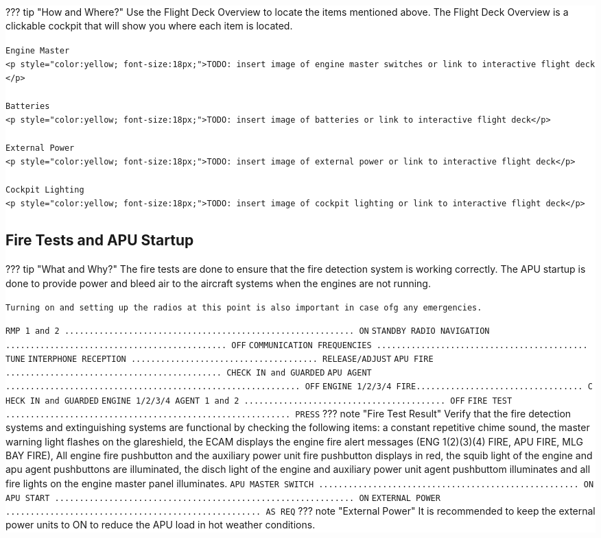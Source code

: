 ??? tip "How and Where?"
    Use the Flight Deck Overview to locate the items mentioned above. The Flight Deck Overview is a 
    clickable cockpit that will show you where each item is located.
    
    Engine Master
    <p style="color:yellow; font-size:18px;">TODO: insert image of engine master switches or link to interactive flight deck</p>
    
    Batteries
    <p style="color:yellow; font-size:18px;">TODO: insert image of batteries or link to interactive flight deck</p>
    
    External Power
    <p style="color:yellow; font-size:18px;">TODO: insert image of external power or link to interactive flight deck</p>
    
    Cockpit Lighting
    <p style="color:yellow; font-size:18px;">TODO: insert image of cockpit lighting or link to interactive flight deck</p>

## Fire Tests and APU Startup

??? tip "What and Why?"
    The fire tests are done to ensure that the fire detection system is working correctly. The APU startup is done to provide
    power and bleed air to the aircraft systems when the engines are not running.

    Turning on and setting up the radios at this point is also important in case ofg any emergencies.

`RMP 1 and 2 ........................................................... ON`
`STANDBY RADIO NAVIGATION ............................................. OFF`
`COMMUNICATION FREQUENCIES ........................................... TUNE`
`INTERPHONE RECEPTION ...................................... RELEASE/ADJUST`
`APU FIRE ............................................ CHECK IN and GUARDED`
`APU AGENT ............................................................ OFF`
`ENGINE 1/2/3/4 FIRE.................................. CHECK IN and GUARDED`
`ENGINE 1/2/3/4 AGENT 1 and 2 ......................................... OFF`
`FIRE TEST .......................................................... PRESS`
??? note "Fire Test Result"
    Verify that the fire detection systems and extinguishing systems are functional by checking the following items: 
    a constant repetitive chime sound, the master warning light flashes on the glareshield, the ECAM displays the engine 
    fire alert messages (ENG 1(2)(3)(4) FIRE, APU FIRE, MLG BAY FIRE), All engine fire pushbutton and the auxiliary power 
    unit fire pushbutton displays in red, the squib light of the engine and apu agent pushbuttons are illuminated, the disch 
    light of the engine and auxiliary power unit agent pushbuttom illuminates and all fire lights on the engine master panel 
    illuminates.
`APU MASTER SWITCH ..................................................... ON`
`APU START ............................................................. ON`
`EXTERNAL POWER .................................................... AS REQ`
??? note "External Power"
    It is recommended to keep the external power units to ON to reduce the APU load in hot weather conditions.
